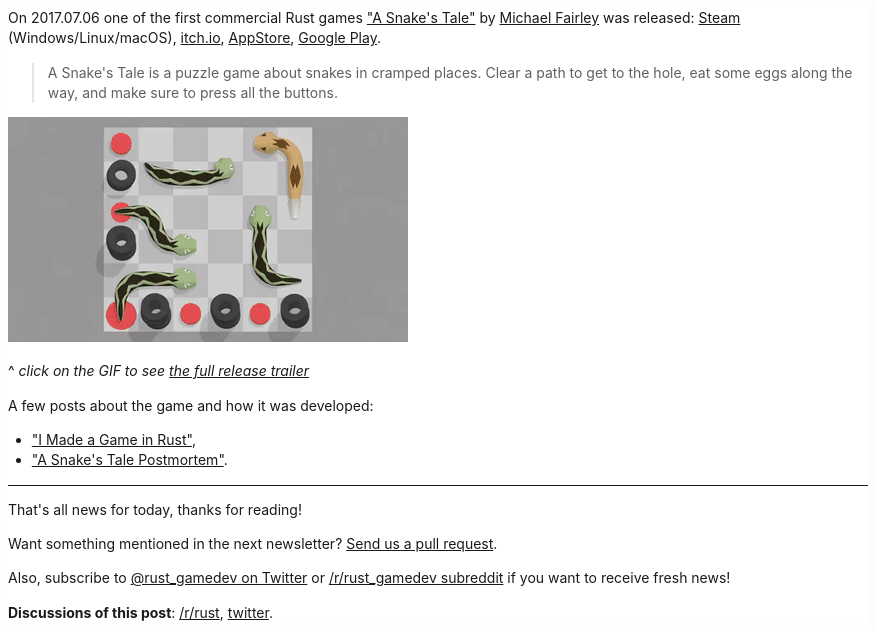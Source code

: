 On 2017.07.06 one of the first commercial Rust games ["A Snake's Tale"]
by [Michael Fairley] was released:
[Steam][snake steam] (Windows/Linux/macOS),
[itch.io](https://m12y.itch.io/a-snakes-tale),
[AppStore](https://itunes.apple.com/us/app/a-snakes-tale/id1211845149?mt=8&at=1001lnX5),
[Google Play](https://play.google.com/store/apps/details?id=com.m12y.asnakestale).

> A Snake's Tale is a puzzle game about snakes in cramped places.
> Clear a path to get to the hole, eat some eggs along the way,
> and make sure to press all the buttons.

[![Part of A snake's Tail's trailer](a-snakes-tail.gif)][snake trailer]

^ _click on the GIF to see [the full release trailer][snake trailer]_

A few posts about the game and how it was developed:

- ["I Made a Game in Rust"](https://michaelfairley.com/blog/i-made-a-game-in-rust),
- ["A Snake's Tale Postmortem"](https://michaelfairley.com/blog/a-snakes-tale-postmortem).

["A Snake's Tale"]: https://m12y.com/a-snakes-tale
[Michael Fairley]: https://twitter.com/michaelfairley
[snake steam]: https://store.steampowered.com/app/654810/A_Snakes_Tale
[snake trailer]: https://www.youtube.com/watch?v=23pQmEuueNw

------

That's all news for today, thanks for reading!

Want something mentioned in the next newsletter?
[Send us a pull request][pr].

Also, subscribe to [@rust_gamedev on Twitter][@rust_gamedev]
or [/r/rust_gamedev subreddit][/r/rust_gamedev] if you want to receive fresh news!

**Discussions of this post**:
[/r/rust](https://www.reddit.com/r/rust/comments/cyu3zg/this_month_in_rust_gamedev_1_august_2019),
[twitter](https://twitter.com/rust_gamedev/status/1168614980721266695).

[/r/rust_gamedev]: https://reddit.com/r/rust_gamedev
[@rust_gamedev]: https://twitter.com/rust_gamedev
[pr]: https://github.com/rust-gamedev/rust-gamedev.github.io


[Rust]: https://rust-lang.org
[join]: https://github.com/rust-gamedev/wg#join-the-fun
[survey]: https://users.rust-lang.org/t/survey-from-the-rust-game-development-working-group/31270
[introducing-wg]: https://rust-gamedev.github.io/2019/08/18/introducing-the-rust-game-development-working-group.html
[rustsim_7]: https://www.rustsim.org/blog/2019/08/01/this-month-in-rustsim
[nphysics]: https://nphysics.org
[ncollide]: https://ncollide.org
[ccd guide]: https://www.nphysics.org/continuous_collision_detection
[ccd youtube]: https://youtube.com/watch?v=EnjgJp9mKz0
[nphysics examples]: https://nphysics.org/demo_all_examples3
[future]: https://www.patreon.com/posts/about-future-of-28917514
[Anthropic Studios]: https://anthropicstudios.com
[rhea steam]: https://store.steampowered.com/app/1110620/Way_of_Rhea
[rhea trailer]: https://youtube.com/watch?v=VIzqlI-gbAY
[rhea notes]: https://reddit.com/r/rust_gamedev/comments/co8kqd/way_of_rhea_trailer_steam_wishlist_announced/ewryjet
[RUZZT]: https://github.com/yokljo/ruzzt
[ZZT]: https://en.wikipedia.org/wiki/ZZT
[@yokljo]: https://github.com/yokljo
[navmesh wiki]: https://en.wikipedia.org/wiki/Navigation_mesh
[oxygengine]: https://github.com/PsichiX/oxygengine
[oxygengine-navigation]: https://github.com/PsichiX/Oxygengine/tree/master/oxygengine-navigation
[oxygengine amethyst demo]: https://github.com/PsichiX/Oxygengine/tree/master/demos/amethyst-integration
[@krankur]: https://github.com/krankur
[Space Menace]: https://github.com/amethyst/space-menace
[Evoli]: https://github.com/amethyst/evoli
[amethyst news]: https://amethyst.rs/posts/activity-report-july-2019
[space menace announcement]: https://amethyst.rs/posts/space-menace-showcase
[arsenal announcement]: https://community.amethyst.rs/t/arsenal-the-vision-for-a-full-amethyst-blender-integration/911
[rust40]: https://www.youtube.com/watch?v=A3AdN7U24iU
[physx-rs]: https://github.com/EmbarkStudios/physx-rs
[PhysX]: https://github.com/NVIDIAGameWorks/PhysX
[@h3r2tic]: https://github.com/h3r2tic
[@oliviff]: https://twitter.com/oliviff
[@phaazon]: https://github.com/phaazon
[luminance]: https://github.com/phaazon/luminance-rs
[luminance changelog]: https://github.com/phaazon/luminance-rs/blob/master/luminance/CHANGELOG.md#031
[glutin]: https://github.com/rust-windowing/glutin
[luminance examples]: https://github.com/phaazon/luminance-rs/blob/master/luminance/examples/README.md
[Azriel]: https://azriel.im/
["Charging Up"]: https://azriel.im/will/2019/08/16/charging-up
[Will]: https://azriel91.itch.io/will
[Robo Instructus]: https://store.steampowered.com/app/1032170/Robo_Instructus
["Compare Against Your Friends"]: https://blog.roboinstruct.us/2019/08/02/better-than-your-friends.html
[Alex Butler]: https://twitter.com/bigabgames
[roboinstructus 1.0]: https://reddit.com/r/rust/comments/cdw1ct/robo_instructus_is_out_now_programming_puzzle
[winit help wanted]: https://github.com/rust-windowing/winit/issues?utf8=✓&q=is%3Aissue+is%3Aopen+label%3A%22status%3A+help+wanted%22+label%3A%22Good+first+issue%22
[winit blocking]: https://github.com/rust-windowing/winit/issues?utf8=✓&q=is%3Aissue+is%3Aopen+label%3A%22Blocking+a+release%22